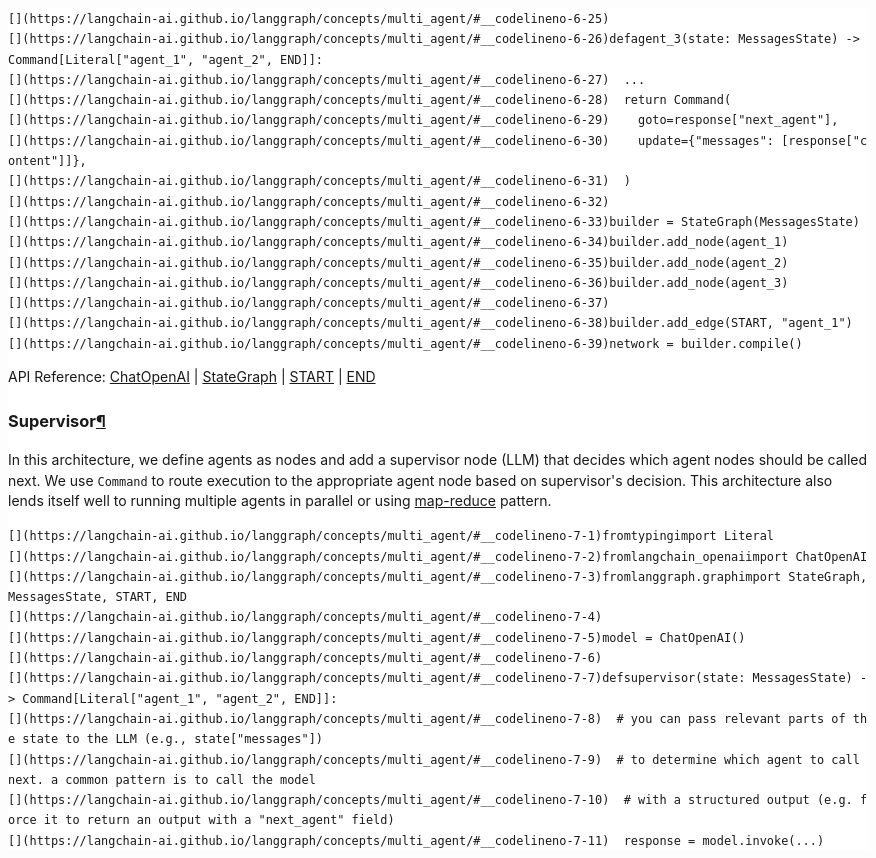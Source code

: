 ```
[](https://langchain-ai.github.io/langgraph/concepts/multi_agent/#__codelineno-6-25)
[](https://langchain-ai.github.io/langgraph/concepts/multi_agent/#__codelineno-6-26)defagent_3(state: MessagesState) -> Command[Literal["agent_1", "agent_2", END]]:
[](https://langchain-ai.github.io/langgraph/concepts/multi_agent/#__codelineno-6-27)  ...
[](https://langchain-ai.github.io/langgraph/concepts/multi_agent/#__codelineno-6-28)  return Command(
[](https://langchain-ai.github.io/langgraph/concepts/multi_agent/#__codelineno-6-29)    goto=response["next_agent"],
[](https://langchain-ai.github.io/langgraph/concepts/multi_agent/#__codelineno-6-30)    update={"messages": [response["content"]]},
[](https://langchain-ai.github.io/langgraph/concepts/multi_agent/#__codelineno-6-31)  )
[](https://langchain-ai.github.io/langgraph/concepts/multi_agent/#__codelineno-6-32)
[](https://langchain-ai.github.io/langgraph/concepts/multi_agent/#__codelineno-6-33)builder = StateGraph(MessagesState)
[](https://langchain-ai.github.io/langgraph/concepts/multi_agent/#__codelineno-6-34)builder.add_node(agent_1)
[](https://langchain-ai.github.io/langgraph/concepts/multi_agent/#__codelineno-6-35)builder.add_node(agent_2)
[](https://langchain-ai.github.io/langgraph/concepts/multi_agent/#__codelineno-6-36)builder.add_node(agent_3)
[](https://langchain-ai.github.io/langgraph/concepts/multi_agent/#__codelineno-6-37)
[](https://langchain-ai.github.io/langgraph/concepts/multi_agent/#__codelineno-6-38)builder.add_edge(START, "agent_1")
[](https://langchain-ai.github.io/langgraph/concepts/multi_agent/#__codelineno-6-39)network = builder.compile()

```


API Reference: [ChatOpenAI](https://python.langchain.com/api_reference/openai/chat_models/langchain_openai.chat_models.base.ChatOpenAI.html) | [StateGraph](https://langchain-ai.github.io/langgraph/reference/graphs/#langgraph.graph.state.StateGraph) | [START](https://langchain-ai.github.io/langgraph/reference/constants/#langgraph.constants.START) | [END](https://langchain-ai.github.io/langgraph/reference/constants/#langgraph.constants.END)

### Supervisor[¶](https://langchain-ai.github.io/langgraph/concepts/multi_agent/#supervisor "Permanent link")

In this architecture, we define agents as nodes and add a supervisor node (LLM) that decides which agent nodes should be called next. We use `Command`[](https://langchain-ai.github.io/langgraph/concepts/low_level/#command) to route execution to the appropriate agent node based on supervisor's decision. This architecture also lends itself well to running multiple agents in parallel or using [map-reduce](https://langchain-ai.github.io/langgraph/how-tos/map-reduce/) pattern.

```
[](https://langchain-ai.github.io/langgraph/concepts/multi_agent/#__codelineno-7-1)fromtypingimport Literal
[](https://langchain-ai.github.io/langgraph/concepts/multi_agent/#__codelineno-7-2)fromlangchain_openaiimport ChatOpenAI
[](https://langchain-ai.github.io/langgraph/concepts/multi_agent/#__codelineno-7-3)fromlanggraph.graphimport StateGraph, MessagesState, START, END
[](https://langchain-ai.github.io/langgraph/concepts/multi_agent/#__codelineno-7-4)
[](https://langchain-ai.github.io/langgraph/concepts/multi_agent/#__codelineno-7-5)model = ChatOpenAI()
[](https://langchain-ai.github.io/langgraph/concepts/multi_agent/#__codelineno-7-6)
[](https://langchain-ai.github.io/langgraph/concepts/multi_agent/#__codelineno-7-7)defsupervisor(state: MessagesState) -> Command[Literal["agent_1", "agent_2", END]]:
[](https://langchain-ai.github.io/langgraph/concepts/multi_agent/#__codelineno-7-8)  # you can pass relevant parts of the state to the LLM (e.g., state["messages"])
[](https://langchain-ai.github.io/langgraph/concepts/multi_agent/#__codelineno-7-9)  # to determine which agent to call next. a common pattern is to call the model
[](https://langchain-ai.github.io/langgraph/concepts/multi_agent/#__codelineno-7-10)  # with a structured output (e.g. force it to return an output with a "next_agent" field)
[](https://langchain-ai.github.io/langgraph/concepts/multi_agent/#__codelineno-7-11)  response = model.invoke(...)
```